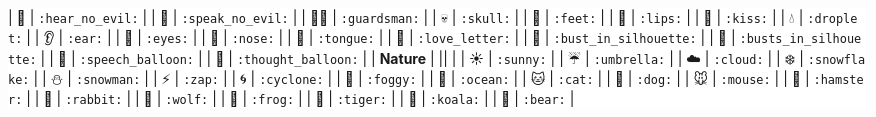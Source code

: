 | 🙉        | `:hear_no_evil:`                 |
| 🙊        | `:speak_no_evil:`                |
| 💂‍♂️ | `:guardsman:`                    |
| 💀        | `:skull:`                        |
| 🐾        | `:feet:`                         |
| 👄        | `:lips:`                         |
| 💋        | `:kiss:`                         |
| 💧        | `:droplet:`                      |
| 👂        | `:ear:`                          |
| 👀        | `:eyes:`                         |
| 👃        | `:nose:`                         |
| 👅        | `:tongue:`                       |
| 💌        | `:love_letter:`                  |
| 👤        | `:bust_in_silhouette:`           |
| 👥        | `:busts_in_silhouette:`          |
| 💬        | `:speech_balloon:`               |
| 💭        | `:thought_balloon:`              |
| **Nature** | ||                                  |
| ☀️    | `:sunny:`                        |
| ☔   | `:umbrella:`                     |
| ☁️    | `:cloud:`                        |
| ❄️    | `:snowflake:`                    |
| ⛄   | `:snowman:`                      |
| ⚡   | `:zap:`                          |
| 🌀   | `:cyclone:`                      |
| 🌁   | `:foggy:`                        |
| 🌊   | `:ocean:`                        |
| 🐱   | `:cat:`                          |
| 🐶   | `:dog:`                          |
| 🐭   | `:mouse:`                        |
| 🐹   | `:hamster:`                      |
| 🐰   | `:rabbit:`                       |
| 🐺   | `:wolf:`                         |
| 🐸   | `:frog:`                         |
| 🐯   | `:tiger:`                        |
| 🐨   | `:koala:`                        |
| 🐻   | `:bear:`                         |